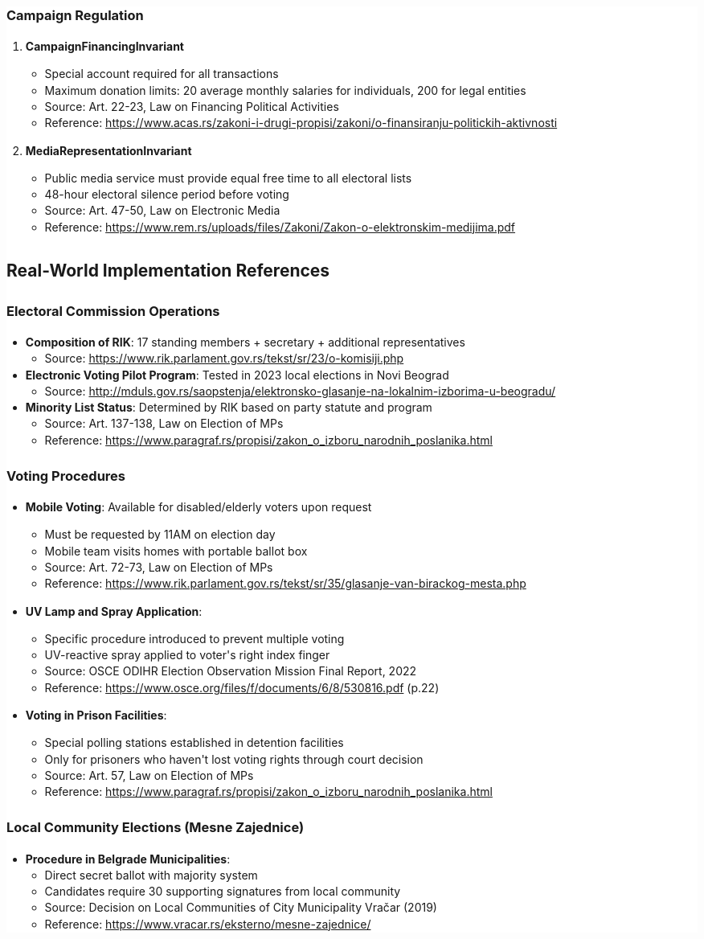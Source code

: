 ### Campaign Regulation

1. **CampaignFinancingInvariant**
   - Special account required for all transactions
   - Maximum donation limits: 20 average monthly salaries for individuals, 200 for legal entities
   - Source: Art. 22-23, Law on Financing Political Activities
   - Reference: <https://www.acas.rs/zakoni-i-drugi-propisi/zakoni/o-finansiranju-politickih-aktivnosti>

2. **MediaRepresentationInvariant**
   - Public media service must provide equal free time to all electoral lists
   - 48-hour electoral silence period before voting
   - Source: Art. 47-50, Law on Electronic Media
   - Reference: <https://www.rem.rs/uploads/files/Zakoni/Zakon-o-elektronskim-medijima.pdf>

## Real-World Implementation References

### Electoral Commission Operations

- **Composition of RIK**: 17 standing members + secretary + additional representatives
  - Source: <https://www.rik.parlament.gov.rs/tekst/sr/23/o-komisiji.php>
- **Electronic Voting Pilot Program**: Tested in 2023 local elections in Novi Beograd
  - Source: <http://mduls.gov.rs/saopstenja/elektronsko-glasanje-na-lokalnim-izborima-u-beogradu/>
- **Minority List Status**: Determined by RIK based on party statute and program
  - Source: Art. 137-138, Law on Election of MPs
  - Reference: <https://www.paragraf.rs/propisi/zakon_o_izboru_narodnih_poslanika.html>

### Voting Procedures

- **Mobile Voting**: Available for disabled/elderly voters upon request
  - Must be requested by 11AM on election day
  - Mobile team visits homes with portable ballot box
  - Source: Art. 72-73, Law on Election of MPs
  - Reference: <https://www.rik.parlament.gov.rs/tekst/sr/35/glasanje-van-birackog-mesta.php>

- **UV Lamp and Spray Application**:
  - Specific procedure introduced to prevent multiple voting
  - UV-reactive spray applied to voter's right index finger
  - Source: OSCE ODIHR Election Observation Mission Final Report, 2022
  - Reference: <https://www.osce.org/files/f/documents/6/8/530816.pdf> (p.22)

- **Voting in Prison Facilities**:
  - Special polling stations established in detention facilities
  - Only for prisoners who haven't lost voting rights through court decision
  - Source: Art. 57, Law on Election of MPs
  - Reference: <https://www.paragraf.rs/propisi/zakon_o_izboru_narodnih_poslanika.html>

### Local Community Elections (Mesne Zajednice)

- **Procedure in Belgrade Municipalities**:
  - Direct secret ballot with majority system
  - Candidates require 30 supporting signatures from local community
  - Source: Decision on Local Communities of City Municipality Vračar (2019)
  - Reference: <https://www.vracar.rs/eksterno/mesne-zajednice/>
